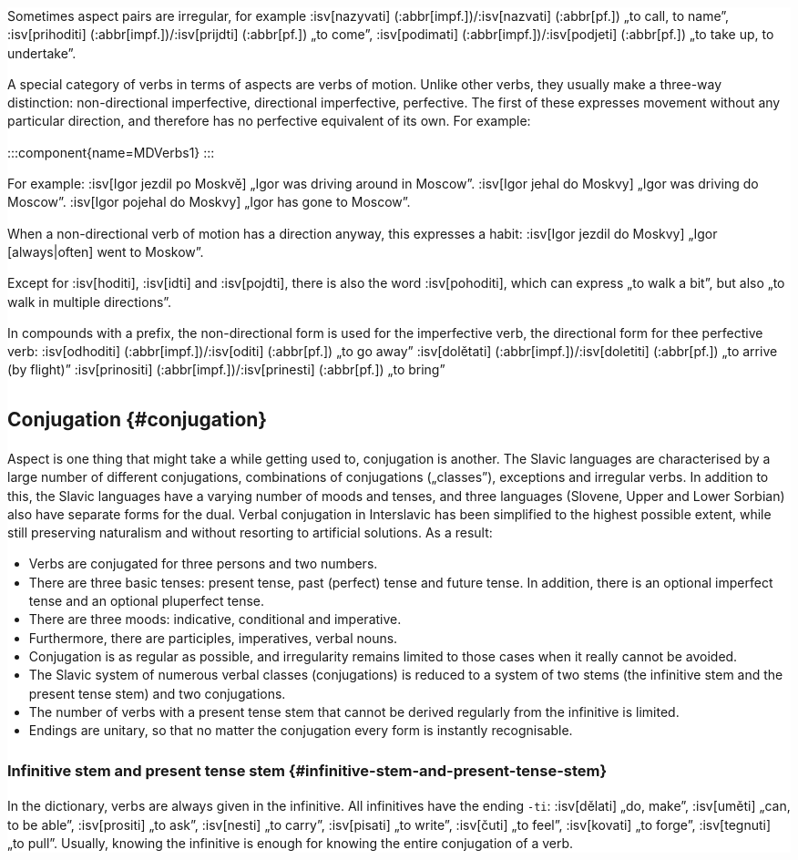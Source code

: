Sometimes aspect pairs are irregular, for example :isv[nazyvati] (:abbr[impf.])/:isv[nazvati] (:abbr[pf.]) „to call, to name”, :isv[prihoditi] (:abbr[impf.])/:isv[prijdti] (:abbr[pf.]) „to come”, :isv[podimati] (:abbr[impf.])/:isv[podjeti] (:abbr[pf.]) „to take up, to undertake”.

A special category of verbs in terms of aspects are verbs of motion. Unlike other verbs, they usually make a three-way distinction: non-directional imperfective, directional imperfective, perfective. The first of these expresses movement without any particular direction, and therefore has no perfective equivalent of its own. For example:

:::component{name=MDVerbs1}
:::

For example: :isv[Igor jezdil po Moskvě] „Igor was driving around in Moscow”. :isv[Igor jehal do Moskvy] „Igor was driving do Moscow”. :isv[Igor pojehal do Moskvy] „Igor has gone to Moscow”.

When a non-directional verb of motion has a direction anyway, this expresses a habit: :isv[Igor jezdil do Moskvy] „Igor \[always|often] went to Moskow”.

Except for :isv[hoditi], :isv[idti] and :isv[pojdti], there is also the word :isv[pohoditi], which can express „to walk a bit”, but also „to walk in multiple directions”.

In compounds with a prefix, the non-directional form is used for the imperfective verb, the directional form for thee perfective verb:
:isv[odhoditi] (:abbr[impf.])/:isv[oditi] (:abbr[pf.]) „to go away”
:isv[dolětati] (:abbr[impf.])/:isv[doletiti] (:abbr[pf.]) „to arrive (by flight)”
:isv[prinositi] (:abbr[impf.])/:isv[prinesti] (:abbr[pf.]) „to bring”

## Conjugation \{#conjugation}

Aspect is one thing that might take a while getting used to, conjugation is another. The Slavic languages are characterised by a large number of different conjugations, combinations of conjugations („classes”), exceptions and irregular verbs. In addition to this, the Slavic languages have a varying number of moods and tenses, and three languages (Slovene, Upper and Lower Sorbian) also have separate forms for the dual. Verbal conjugation in Interslavic has been simplified to the highest possible extent, while still preserving naturalism and without resorting to artificial solutions. As a result:

- Verbs are conjugated for three persons and two numbers.
- There are three basic tenses: present tense, past (perfect) tense and future tense. In addition, there is an optional imperfect tense and an optional pluperfect tense.
- There are three moods: indicative, conditional and imperative.
- Furthermore, there are participles, imperatives, verbal nouns.
- Conjugation is as regular as possible, and irregularity remains limited to those cases when it really cannot be avoided.
- The Slavic system of numerous verbal classes (conjugations) is reduced to a system of two stems (the infinitive stem and the present tense stem) and two conjugations.
- The number of verbs with a present tense stem that cannot be derived regularly from the infinitive is limited.
- Endings are unitary, so that no matter the conjugation every form is instantly recognisable.

### Infinitive stem and present tense stem \{#infinitive-stem-and-present-tense-stem}

In the dictionary, verbs are always given in the infinitive. All infinitives have the ending `-ti`: :isv[dělati] „do, make”, :isv[uměti] „can, to be able”, :isv[prositi] „to ask”, :isv[nesti] „to carry”, :isv[pisati] „to write”, :isv[čuti] „to feel”, :isv[kovati] „to forge”, :isv[tegnuti] „to pull”. Usually, knowing the infinitive is enough for knowing the entire conjugation of a verb.
